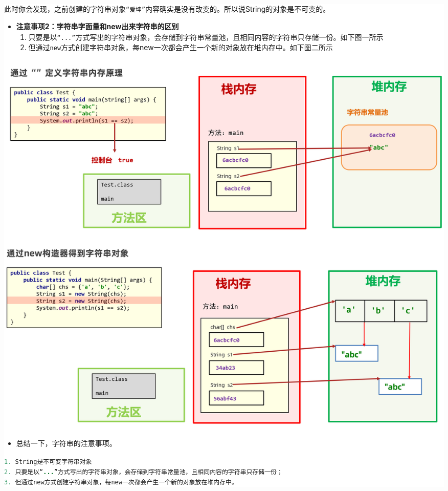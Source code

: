 此时你会发现，之前创建的字符串对象`“爱坤”`内容确实是没有改变的。所以说String的对象是不可变的。

- **注意事项2：字符串字面量和new出来字符串的区别**
  1. 只要是以`“...”`方式写出的字符串对象，会存储到字符串常量池，且相同内容的字符串只存储一份。如下图一所示
  2. 但通过`new`方式创建字符串对象，每new一次都会产生一个新的对象放在堆内存中。如下图二所示

![           ](/image/java/JavaSE/基础/常用API/1662618688215.png)

![1662618651517](/image/java/JavaSE/基础/常用API/1662618651517.png)

- 总结一下，字符串的注意事项。

```java
1. String是不可变字符串对象
2. 只要是以“...”方式写出的字符串对象，会存储到字符串常量池，且相同内容的字符串只存储一份；
3. 但通过new方式创建字符串对象，每new一次都会产生一个新的对象放在堆内存中。
```
